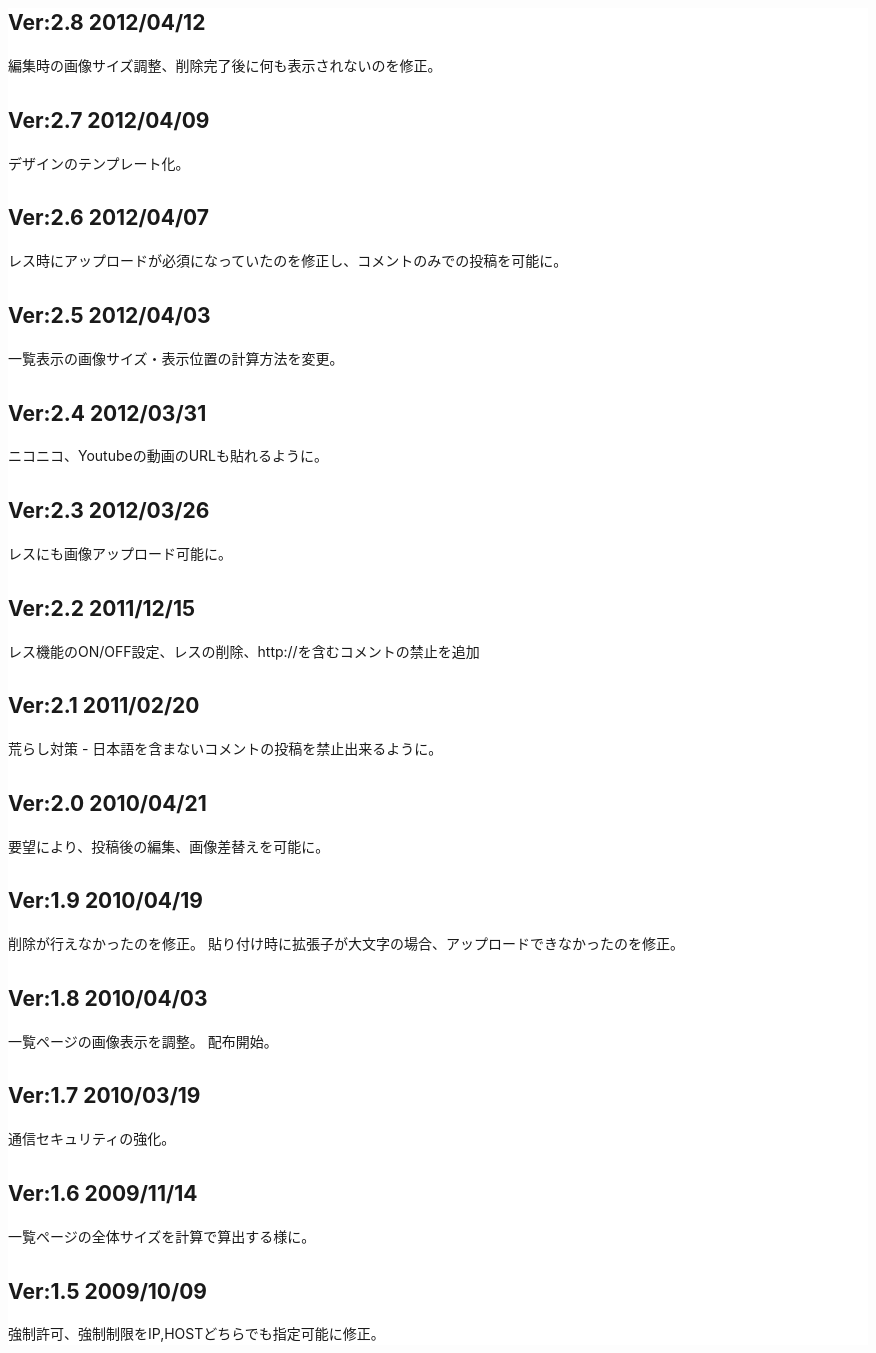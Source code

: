 ## Ver:2.8 2012/04/12
 編集時の画像サイズ調整、削除完了後に何も表示されないのを修正。

## Ver:2.7 2012/04/09
 デザインのテンプレート化。

## Ver:2.6 2012/04/07
 レス時にアップロードが必須になっていたのを修正し、コメントのみでの投稿を可能に。

## Ver:2.5 2012/04/03
 一覧表示の画像サイズ・表示位置の計算方法を変更。

## Ver:2.4 2012/03/31
 ニコニコ、Youtubeの動画のURLも貼れるように。

## Ver:2.3 2012/03/26
 レスにも画像アップロード可能に。

## Ver:2.2 2011/12/15
 レス機能のON/OFF設定、レスの削除、http://を含むコメントの禁止を追加

## Ver:2.1 2011/02/20
 荒らし対策 - 日本語を含まないコメントの投稿を禁止出来るように。

## Ver:2.0 2010/04/21
 要望により、投稿後の編集、画像差替えを可能に。

## Ver:1.9 2010/04/19
 削除が行えなかったのを修正。
 貼り付け時に拡張子が大文字の場合、アップロードできなかったのを修正。

## Ver:1.8 2010/04/03
 一覧ページの画像表示を調整。
 配布開始。

## Ver:1.7 2010/03/19
 通信セキュリティの強化。

## Ver:1.6 2009/11/14
 一覧ページの全体サイズを計算で算出する様に。

## Ver:1.5 2009/10/09
 強制許可、強制制限をIP,HOSTどちらでも指定可能に修正。
